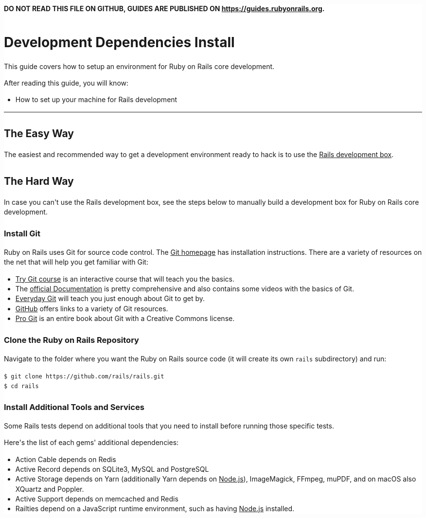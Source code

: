 **DO NOT READ THIS FILE ON GITHUB, GUIDES ARE PUBLISHED ON https://guides.rubyonrails.org.**

Development Dependencies Install
================================

This guide covers how to setup an environment for Ruby on Rails core development.

After reading this guide, you will know:

* How to set up your machine for Rails development

--------------------------------------------------------------------------------

The Easy Way
------------

The easiest and recommended way to get a development environment ready to hack is to use the [Rails development box](https://github.com/rails/rails-dev-box).

The Hard Way
------------

In case you can't use the Rails development box, see the steps below to manually
build a development box for Ruby on Rails core development.

### Install Git

Ruby on Rails uses Git for source code control. The [Git homepage](https://git-scm.com/) has installation instructions. There are a variety of resources on the net that will help you get familiar with Git:

* [Try Git course](https://try.github.io/) is an interactive course that will teach you the basics.
* The [official Documentation](https://git-scm.com/documentation) is pretty comprehensive and also contains some videos with the basics of Git.
* [Everyday Git](https://schacon.github.io/git/everyday.html) will teach you just enough about Git to get by.
* [GitHub](https://help.github.com/) offers links to a variety of Git resources.
* [Pro Git](https://git-scm.com/book) is an entire book about Git with a Creative Commons license.

### Clone the Ruby on Rails Repository

Navigate to the folder where you want the Ruby on Rails source code (it will create its own `rails` subdirectory) and run:

```bash
$ git clone https://github.com/rails/rails.git
$ cd rails
```

### Install Additional Tools and Services

Some Rails tests depend on additional tools that you need to install before running those specific tests.

Here's the list of each gems' additional dependencies:

* Action Cable depends on Redis
* Active Record depends on SQLite3, MySQL and PostgreSQL
* Active Storage depends on Yarn (additionally Yarn depends on
  [Node.js](https://nodejs.org/)), ImageMagick, FFmpeg, muPDF, and on macOS
  also XQuartz and Poppler.
* Active Support depends on memcached and Redis
* Railties depend on a JavaScript runtime environment, such as having
  [Node.js](https://nodejs.org/) installed.
